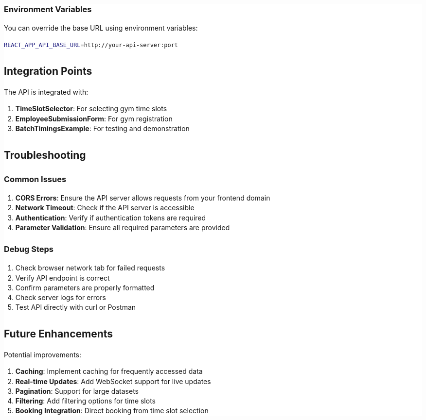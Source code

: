 ### Environment Variables

You can override the base URL using environment variables:

```bash
REACT_APP_API_BASE_URL=http://your-api-server:port
```

## Integration Points

The API is integrated with:

1. **TimeSlotSelector**: For selecting gym time slots
2. **EmployeeSubmissionForm**: For gym registration
3. **BatchTimingsExample**: For testing and demonstration

## Troubleshooting

### Common Issues

1. **CORS Errors**: Ensure the API server allows requests from your frontend domain
2. **Network Timeout**: Check if the API server is accessible
3. **Authentication**: Verify if authentication tokens are required
4. **Parameter Validation**: Ensure all required parameters are provided

### Debug Steps

1. Check browser network tab for failed requests
2. Verify API endpoint is correct
3. Confirm parameters are properly formatted
4. Check server logs for errors
5. Test API directly with curl or Postman

## Future Enhancements

Potential improvements:

1. **Caching**: Implement caching for frequently accessed data
2. **Real-time Updates**: Add WebSocket support for live updates
3. **Pagination**: Support for large datasets
4. **Filtering**: Add filtering options for time slots
5. **Booking Integration**: Direct booking from time slot selection 
